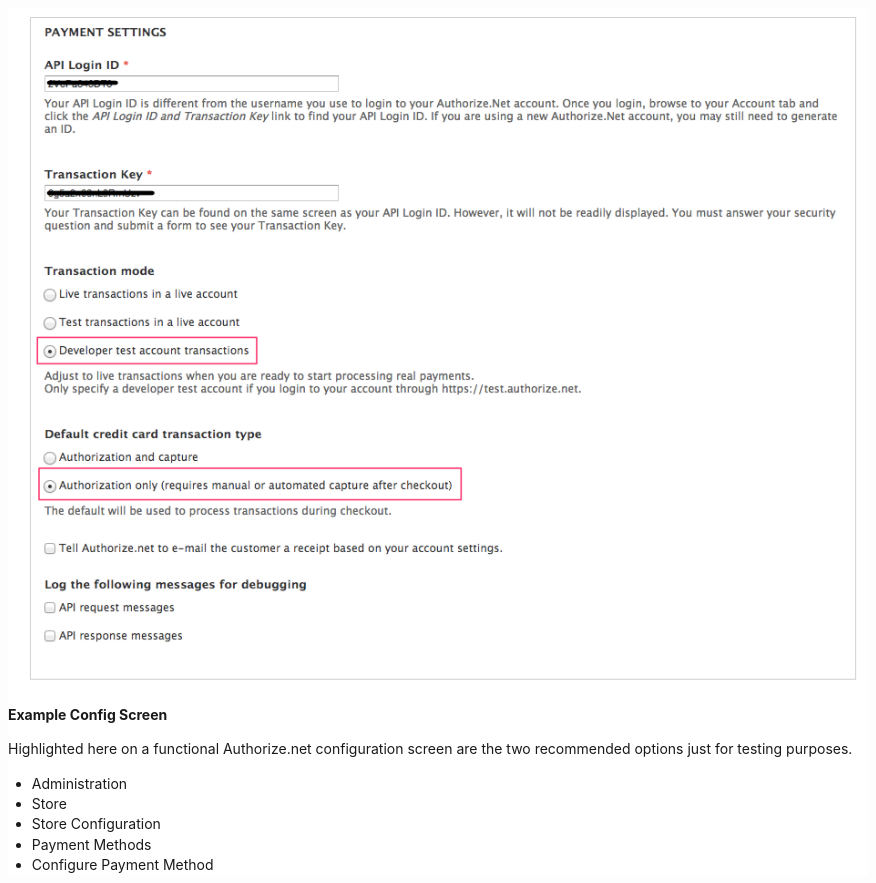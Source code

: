 ![This is an example Authorize.net configuration screen.](../images/Pay-OnOffSite-On-6.png)

**Example Config Screen**

<p>Highlighted here on a functional Authorize.net configuration screen are the two recommended options just for testing purposes.</p>

<ul class="screenshot_breadcrumbs">
    <li class="first">Administration</li>
    <li>Store</li>
    <li>Store Configuration</li>
    <li>Payment Methods</li>
    <li class="last">Configure Payment Method</li>
</ul>
